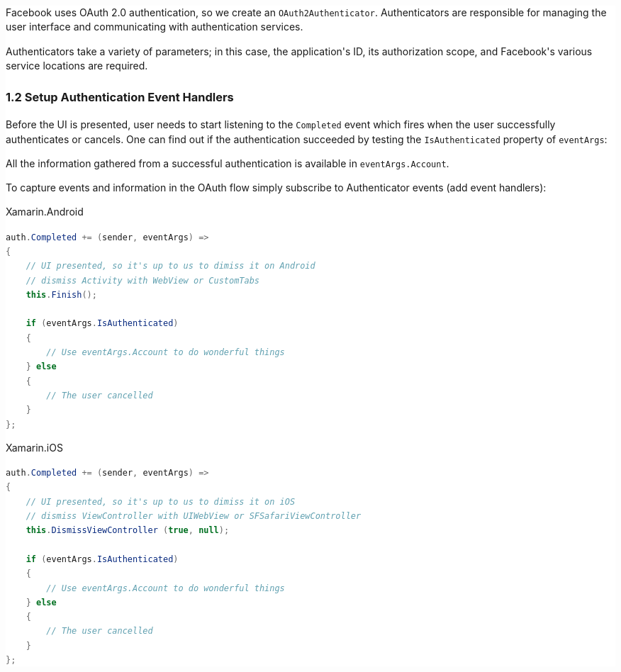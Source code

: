 Facebook uses OAuth 2.0 authentication, so we create an `OAuth2Authenticator`. 
Authenticators are responsible for managing the user interface and communicating with 
authentication services.

Authenticators take a variety of parameters; in this case, the application's ID, its 
authorization scope, and Facebook's various service locations are required.


### 1.2 Setup Authentication Event Handlers

Before the UI is presented, user needs to start listening to the `Completed` event which fires 
when the user successfully authenticates or cancels. One can find out if the authentication 
succeeded by testing the `IsAuthenticated` property of `eventArgs`:

All the information gathered from a successful authentication is available in 
`eventArgs.Account`.

To capture events and information in the OAuth flow simply subscribe to Authenticator
events (add event handlers):

Xamarin.Android

```csharp
auth.Completed += (sender, eventArgs) => 
{
    // UI presented, so it's up to us to dimiss it on Android
    // dismiss Activity with WebView or CustomTabs
    this.Finish();

    if (eventArgs.IsAuthenticated) 
    {
        // Use eventArgs.Account to do wonderful things
    } else 
    {
        // The user cancelled
    }
};
```

Xamarin.iOS

```csharp
auth.Completed += (sender, eventArgs) => 
{
    // UI presented, so it's up to us to dimiss it on iOS
    // dismiss ViewController with UIWebView or SFSafariViewController
    this.DismissViewController (true, null);

    if (eventArgs.IsAuthenticated) 
    {
        // Use eventArgs.Account to do wonderful things
    } else 
    {
        // The user cancelled
    }
};
```
